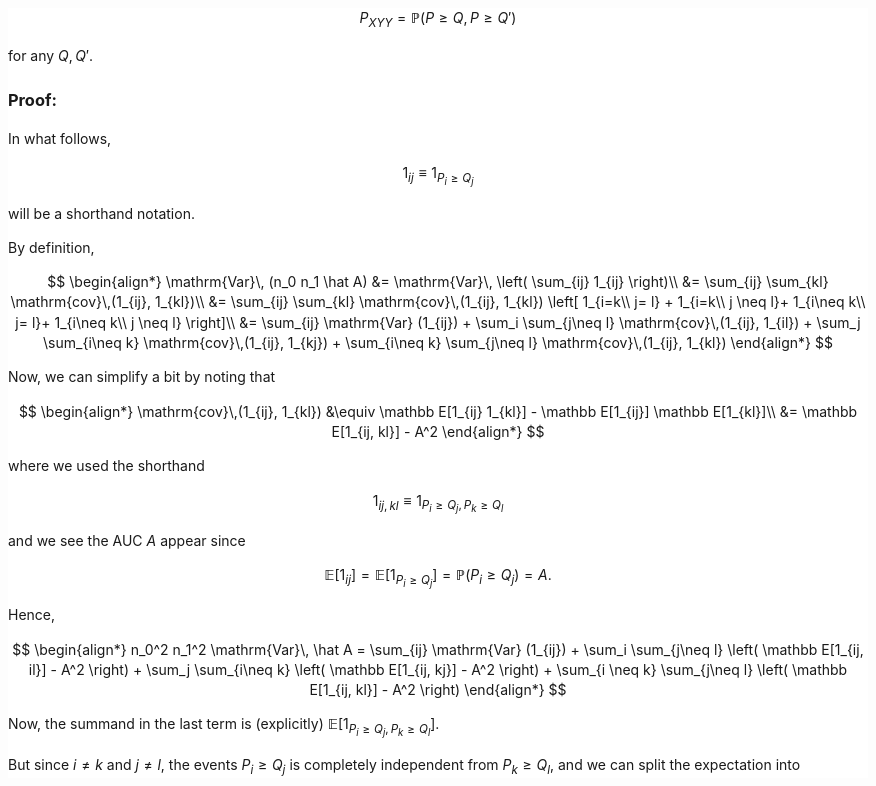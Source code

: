 $$P_{XYY} = \mathbb P(P \geq Q, P \geq Q')$$

for any $Q, Q'$.

### Proof:

In what follows, 

$$1_{ij} \equiv 1_{P_i \geq Q_j}$$

will be a shorthand notation.

By definition,

$$
\begin{align*}
\mathrm{Var}\, (n_0 n_1 \hat A) &= \mathrm{Var}\, \left( \sum_{ij} 1_{ij} \right)\\
&= \sum_{ij} \sum_{kl} \mathrm{cov}\,(1_{ij}, 1_{kl})\\
&= \sum_{ij} \sum_{kl} \mathrm{cov}\,(1_{ij}, 1_{kl}) \left[ 1_{i=k\\ j= l} + 1_{i=k\\ j \neq l}+ 1_{i\neq k\\ j= l}+ 1_{i\neq k\\ j \neq l} \right]\\
&= \sum_{ij} \mathrm{Var} (1_{ij}) + \sum_i \sum_{j\neq l} \mathrm{cov}\,(1_{ij}, 1_{il}) + \sum_j \sum_{i\neq k} \mathrm{cov}\,(1_{ij}, 1_{kj}) + \sum_{i\neq k} \sum_{j\neq l} \mathrm{cov}\,(1_{ij}, 1_{kl})
\end{align*}
$$

Now, we can simplify a bit by noting that 

$$
\begin{align*}
\mathrm{cov}\,(1_{ij}, 1_{kl}) &\equiv \mathbb E[1_{ij} 1_{kl}] - \mathbb E[1_{ij}] \mathbb E[1_{kl}]\\
&= \mathbb E[1_{ij, kl}] - A^2
\end{align*}
$$

where we used the shorthand

$$1_{ij,kl} \equiv 1_{P_i \geq Q_j, P_k \geq Q_l}$$

and we see the AUC $A$ appear since 

$$\mathbb E[1_{ij}] = \mathbb E[1_{P_i \geq Q_j}] = \mathbb P(P_i \geq Q_j) = A.$$

Hence,

$$
\begin{align*}
n_0^2 n_1^2 \mathrm{Var}\, \hat A =  \sum_{ij} \mathrm{Var} (1_{ij}) +
    \sum_i \sum_{j\neq l} \left( \mathbb E[1_{ij, il}] - A^2 \right) +
    \sum_j \sum_{i\neq k} \left( \mathbb E[1_{ij, kj}] - A^2 \right) + 
    \sum_{i \neq k} \sum_{j\neq l} \left( \mathbb E[1_{ij, kl}] - A^2 \right)
\end{align*}
$$

Now, the summand in the last term is (explicitly) $\mathbb E[1_{P_i \geq Q_j,P_k \geq Q_l}]$.

But since $i \neq k$ and $j \neq l$, the events $P_i \geq Q_j$ is completely independent from $P_k \geq Q_l$, and we can split the expectation into 
 
